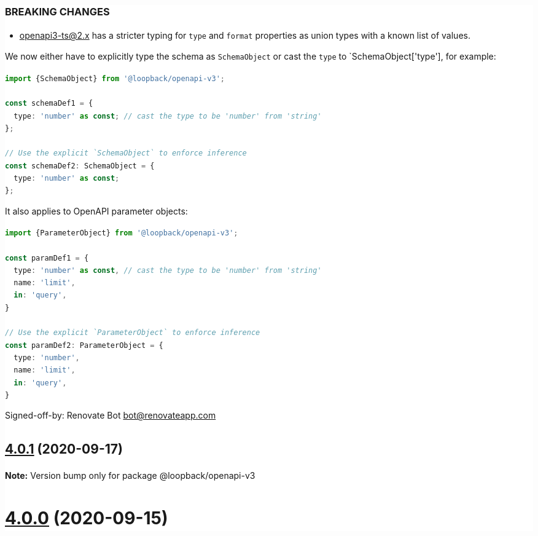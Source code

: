 
### BREAKING CHANGES

* openapi3-ts@2.x has a stricter typing for `type` and `format`
properties as union types with a known list of values.

We now either have to explicitly type the schema as `SchemaObject`
or cast the `type` to `SchemaObject['type'], for example:

```ts
import {SchemaObject} from '@loopback/openapi-v3';

const schemaDef1 = {
  type: 'number' as const; // cast the type to be 'number' from 'string'
};

// Use the explicit `SchemaObject` to enforce inference
const schemaDef2: SchemaObject = {
  type: 'number' as const;
};
```

It also applies to OpenAPI parameter objects:

```ts
import {ParameterObject} from '@loopback/openapi-v3';

const paramDef1 = {
  type: 'number' as const, // cast the type to be 'number' from 'string'
  name: 'limit',
  in: 'query',
}

// Use the explicit `ParameterObject` to enforce inference
const paramDef2: ParameterObject = {
  type: 'number',
  name: 'limit',
  in: 'query',
}
```

Signed-off-by: Renovate Bot <bot@renovateapp.com>





## [4.0.1](https://github.com/strongloop/loopback-next/compare/@loopback/openapi-v3@4.0.0...@loopback/openapi-v3@4.0.1) (2020-09-17)

**Note:** Version bump only for package @loopback/openapi-v3





# [4.0.0](https://github.com/strongloop/loopback-next/compare/@loopback/openapi-v3@3.4.9...@loopback/openapi-v3@4.0.0) (2020-09-15)

